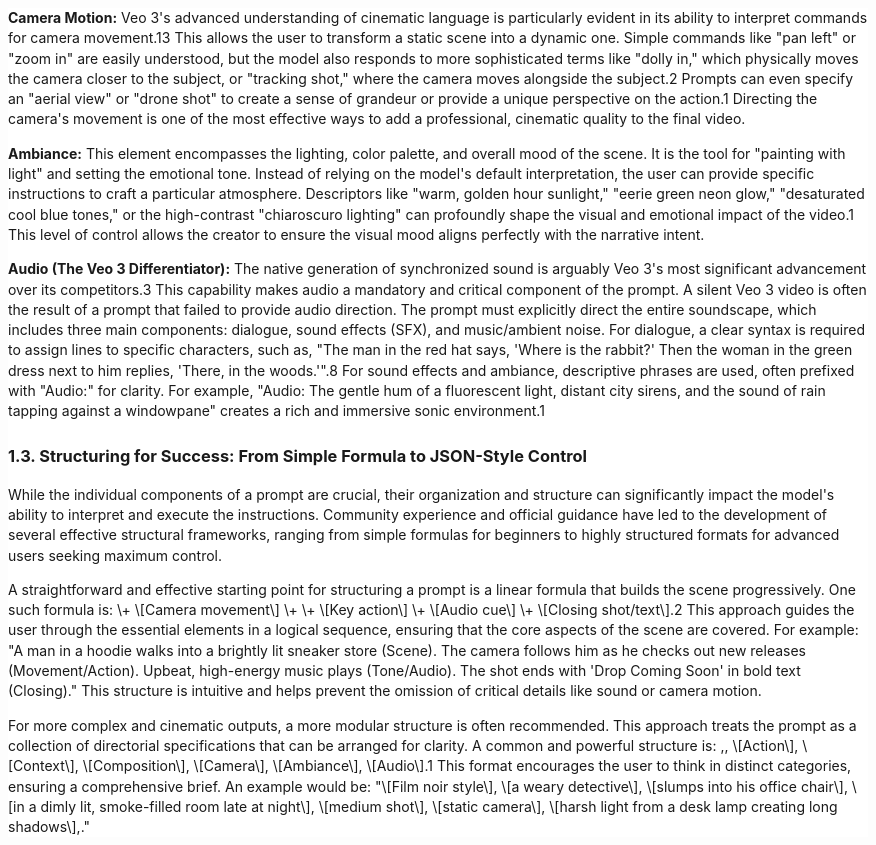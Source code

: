 **Camera Motion:** Veo 3's advanced understanding of cinematic language is particularly evident in its ability to interpret commands for camera movement.13 This allows the user to transform a static scene into a dynamic one. Simple commands like "pan left" or "zoom in" are easily understood, but the model also responds to more sophisticated terms like "dolly in," which physically moves the camera closer to the subject, or "tracking shot," where the camera moves alongside the subject.2 Prompts can even specify an "aerial view" or "drone shot" to create a sense of grandeur or provide a unique perspective on the action.1 Directing the camera's movement is one of the most effective ways to add a professional, cinematic quality to the final video.

**Ambiance:** This element encompasses the lighting, color palette, and overall mood of the scene. It is the tool for "painting with light" and setting the emotional tone. Instead of relying on the model's default interpretation, the user can provide specific instructions to craft a particular atmosphere. Descriptors like "warm, golden hour sunlight," "eerie green neon glow," "desaturated cool blue tones," or the high-contrast "chiaroscuro lighting" can profoundly shape the visual and emotional impact of the video.1 This level of control allows the creator to ensure the visual mood aligns perfectly with the narrative intent.

**Audio (The Veo 3 Differentiator):** The native generation of synchronized sound is arguably Veo 3's most significant advancement over its competitors.3 This capability makes audio a mandatory and critical component of the prompt. A silent Veo 3 video is often the result of a prompt that failed to provide audio direction. The prompt must explicitly direct the entire soundscape, which includes three main components: dialogue, sound effects (SFX), and music/ambient noise. For dialogue, a clear syntax is required to assign lines to specific characters, such as, "The man in the red hat says, 'Where is the rabbit?' Then the woman in the green dress next to him replies, 'There, in the woods.'".8 For sound effects and ambiance, descriptive phrases are used, often prefixed with "Audio:" for clarity. For example, "Audio: The gentle hum of a fluorescent light, distant city sirens, and the sound of rain tapping against a windowpane" creates a rich and immersive sonic environment.1

### **1.3. Structuring for Success: From Simple Formula to JSON-Style Control**

While the individual components of a prompt are crucial, their organization and structure can significantly impact the model's ability to interpret and execute the instructions. Community experience and official guidance have led to the development of several effective structural frameworks, ranging from simple formulas for beginners to highly structured formats for advanced users seeking maximum control.

A straightforward and effective starting point for structuring a prompt is a linear formula that builds the scene progressively. One such formula is: \\+ \\[Camera movement\\] \\+ \\+ \\[Key action\\] \\+ \\[Audio cue\\] \\+ \\[Closing shot/text\\].2 This approach guides the user through the essential elements in a logical sequence, ensuring that the core aspects of the scene are covered. For example: "A man in a hoodie walks into a brightly lit sneaker store (Scene). The camera follows him as he checks out new releases (Movement/Action). Upbeat, high-energy music plays (Tone/Audio). The shot ends with 'Drop Coming Soon' in bold text (Closing)." This structure is intuitive and helps prevent the omission of critical details like sound or camera motion.

For more complex and cinematic outputs, a more modular structure is often recommended. This approach treats the prompt as a collection of directorial specifications that can be arranged for clarity. A common and powerful structure is: ,, \\[Action\\], \\[Context\\], \\[Composition\\], \\[Camera\\], \\[Ambiance\\], \\[Audio\\].1 This format encourages the user to think in distinct categories, ensuring a comprehensive brief. An example would be: "\\[Film noir style\\], \\[a weary detective\\], \\[slumps into his office chair\\], \\[in a dimly lit, smoke-filled room late at night\\], \\[medium shot\\], \\[static camera\\], \\[harsh light from a desk lamp creating long shadows\\],."

